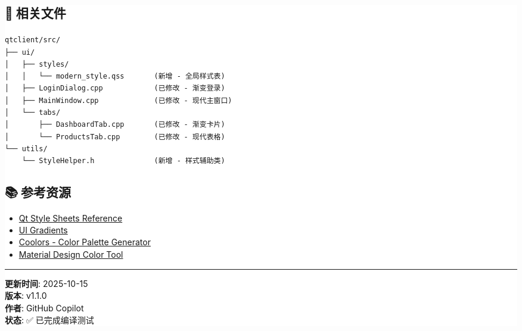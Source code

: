 ## 🔗 相关文件

```
qtclient/src/
├── ui/
│   ├── styles/
│   │   └── modern_style.qss       (新增 - 全局样式表)
│   ├── LoginDialog.cpp            (已修改 - 渐变登录)
│   ├── MainWindow.cpp             (已修改 - 现代主窗口)
│   └── tabs/
│       ├── DashboardTab.cpp       (已修改 - 渐变卡片)
│       └── ProductsTab.cpp        (已修改 - 现代表格)
└── utils/
    └── StyleHelper.h              (新增 - 样式辅助类)
```

## 📚 参考资源

- [Qt Style Sheets Reference](https://doc.qt.io/qt-6/stylesheet-reference.html)
- [UI Gradients](https://uigradients.com/)
- [Coolors - Color Palette Generator](https://coolors.co/)
- [Material Design Color Tool](https://material.io/design/color/)

---

**更新时间**: 2025-10-15  
**版本**: v1.1.0  
**作者**: GitHub Copilot  
**状态**: ✅ 已完成编译测试
